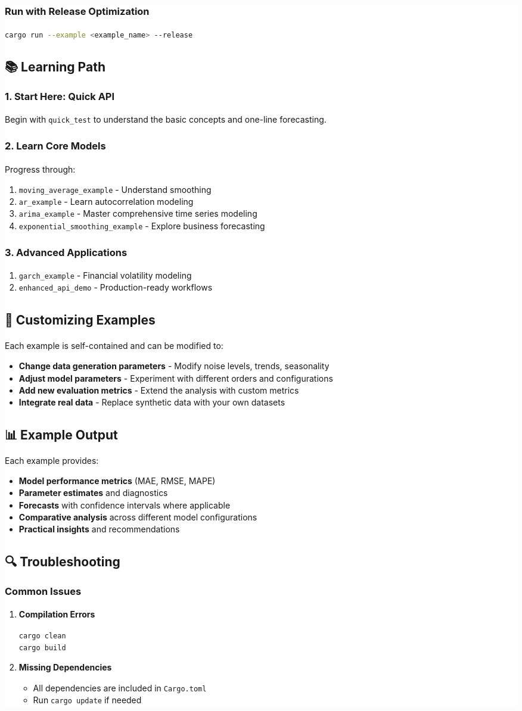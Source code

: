 ### Run with Release Optimization
```bash
cargo run --example <example_name> --release
```

## 📚 Learning Path

### 1. **Start Here: Quick API**
Begin with `quick_test` to understand the basic concepts and one-line forecasting.

### 2. **Learn Core Models**
Progress through:
1. `moving_average_example` - Understand smoothing
2. `ar_example` - Learn autocorrelation modeling
3. `arima_example` - Master comprehensive time series modeling
4. `exponential_smoothing_example` - Explore business forecasting

### 3. **Advanced Applications**
1. `garch_example` - Financial volatility modeling
2. `enhanced_api_demo` - Production-ready workflows

## 🎨 Customizing Examples

Each example is self-contained and can be modified to:

- **Change data generation parameters** - Modify noise levels, trends, seasonality
- **Adjust model parameters** - Experiment with different orders and configurations
- **Add new evaluation metrics** - Extend the analysis with custom metrics
- **Integrate real data** - Replace synthetic data with your own datasets

## 📊 Example Output

Each example provides:
- **Model performance metrics** (MAE, RMSE, MAPE)
- **Parameter estimates** and diagnostics
- **Forecasts** with confidence intervals where applicable
- **Comparative analysis** across different model configurations
- **Practical insights** and recommendations

## 🔍 Troubleshooting

### Common Issues

1. **Compilation Errors**
   ```bash
   cargo clean
   cargo build
   ```

2. **Missing Dependencies**
   - All dependencies are included in `Cargo.toml`
   - Run `cargo update` if needed
